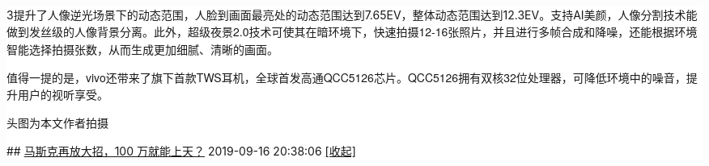 3提升了人像逆光场景下的动态范围，人脸到画面最亮处的动态范围达到7.65EV，整体动态范围达到12.3EV。支持AI美颜，</span><span style="font-family: &quot;PingFang SC&quot;, &quot;Lantinghei SC&quot;, &quot;Helvetica Neue&quot;, Helvetica, Arial, &quot;Microsoft YaHei&quot;, 微软雅黑, STHeitiSC-Light, simsun, 宋体, &quot;WenQuanYi Zen Hei&quot;, &quot;WenQuanYi Micro Hei&quot;, sans-serif;">人像分割技术能做到发丝级的人像背景分离。</span><span style="font-family: &quot;PingFang SC&quot;, &quot;Lantinghei SC&quot;, &quot;Helvetica Neue&quot;, Helvetica, Arial, &quot;Microsoft YaHei&quot;, 微软雅黑, STHeitiSC-Light, simsun, 宋体, &quot;WenQuanYi Zen Hei&quot;, &quot;WenQuanYi Micro Hei&quot;, sans-serif;">此外，</span><span style="font-family: &quot;PingFang SC&quot;, &quot;Lantinghei SC&quot;, &quot;Helvetica Neue&quot;, Helvetica, Arial, &quot;Microsoft YaHei&quot;, 微软雅黑, STHeitiSC-Light, simsun, 宋体, &quot;WenQuanYi Zen Hei&quot;, &quot;WenQuanYi Micro Hei&quot;, sans-serif;">超级夜景2.0技术可使其</span><span style="font-family: &quot;PingFang SC&quot;, &quot;Lantinghei SC&quot;, &quot;Helvetica Neue&quot;, Helvetica, Arial, &quot;Microsoft YaHei&quot;, 微软雅黑, STHeitiSC-Light, simsun, 宋体, &quot;WenQuanYi Zen Hei&quot;, &quot;WenQuanYi Micro Hei&quot;, sans-serif;">在暗环境下，快速拍摄12-16张照片，并且进行多帧合成和降噪，还能根据环境智能选择拍摄张数，从而生成</span><span style="font-family: &quot;PingFang SC&quot;, &quot;Lantinghei SC&quot;, &quot;Helvetica Neue&quot;, Helvetica, Arial, &quot;Microsoft YaHei&quot;, 微软雅黑, STHeitiSC-Light, simsun, 宋体, &quot;WenQuanYi Zen Hei&quot;, &quot;WenQuanYi Micro Hei&quot;, sans-serif;">更加细腻、清晰的画面。</span></p><p type="text/css" cdata_tag="style" cdata_data="p.p1 {margin: 0.0px 0.0px 0.0px 0.0px; line-height: 19.0px; font: 13.0px 'Helvetica Neue'; color: #000000}" _ue_custom_node_="true"><span style="font-family: &quot;PingFang SC&quot;, &quot;Lantinghei SC&quot;, &quot;Helvetica Neue&quot;, Helvetica, Arial, &quot;Microsoft YaHei&quot;, 微软雅黑, STHeitiSC-Light, simsun, 宋体, &quot;WenQuanYi Zen Hei&quot;, &quot;WenQuanYi Micro Hei&quot;, sans-serif;">值得一提的是，vivo还带来了旗下首款TWS耳机，全球首发高通QCC5126芯片。QCC5126拥有双核32位处理器，可降低环境中的噪音，提升用户的视听享受。</span></p><p type="text/css" cdata_tag="style" cdata_data="p.p1 {margin: 0.0px 0.0px 0.0px 0.0px; line-height: 19.0px; font: 13.0px 'Helvetica Neue'; color: #000000}" _ue_custom_node_="true"><span style="font-family: &quot;PingFang SC&quot;, &quot;Lantinghei SC&quot;, &quot;Helvetica Neue&quot;, Helvetica, Arial, &quot;Microsoft YaHei&quot;, 微软雅黑, STHeitiSC-Light, simsun, 宋体, &quot;WenQuanYi Zen Hei&quot;, &quot;WenQuanYi Micro Hei&quot;, sans-serif;">头图为本文作者拍摄</span></p>
</div>
<script src="../../collectorjs.js"></script>
<script>
window.onload=function(){
    let storage = window.localStorage;
    var local = JSON.parse(storage.getItem('month_2019-09'));
    if (local) {
        var div_list = document.getElementsByClassName("collector_content");
        for (i = 0; i < div_list.length; i++) {
            var item = div_list[i];
            var id = item.id.replace('div_', '');
            if(local.indexOf(id) > -1){
                var eObject = document.getElementById('div_'+id);
                var aObject = document.getElementById('a_'+id);
                eObject.style.display = 'none';
                aObject.innerHTML = '[展开]';
            }
        }
    }
}
</script>
## <a href="http://www.geekpark.net/news/247548" target="_blank">马斯克再放大招，100 万就能上天？</a>
2019-09-16 20:38:06   <a href="#" id="a_f8054b66d87e11e9b14000163c8b9390" onclick="onClickAction('2019-09','f8054b66d87e11e9b14000163c8b9390')">[收起]</a>
<div class="collector_content" id="div_f8054b66d87e11e9b14000163c8b9390" onclick="onClickAction('2019-09','f8054b66d87e11e9b14000163c8b9390')">